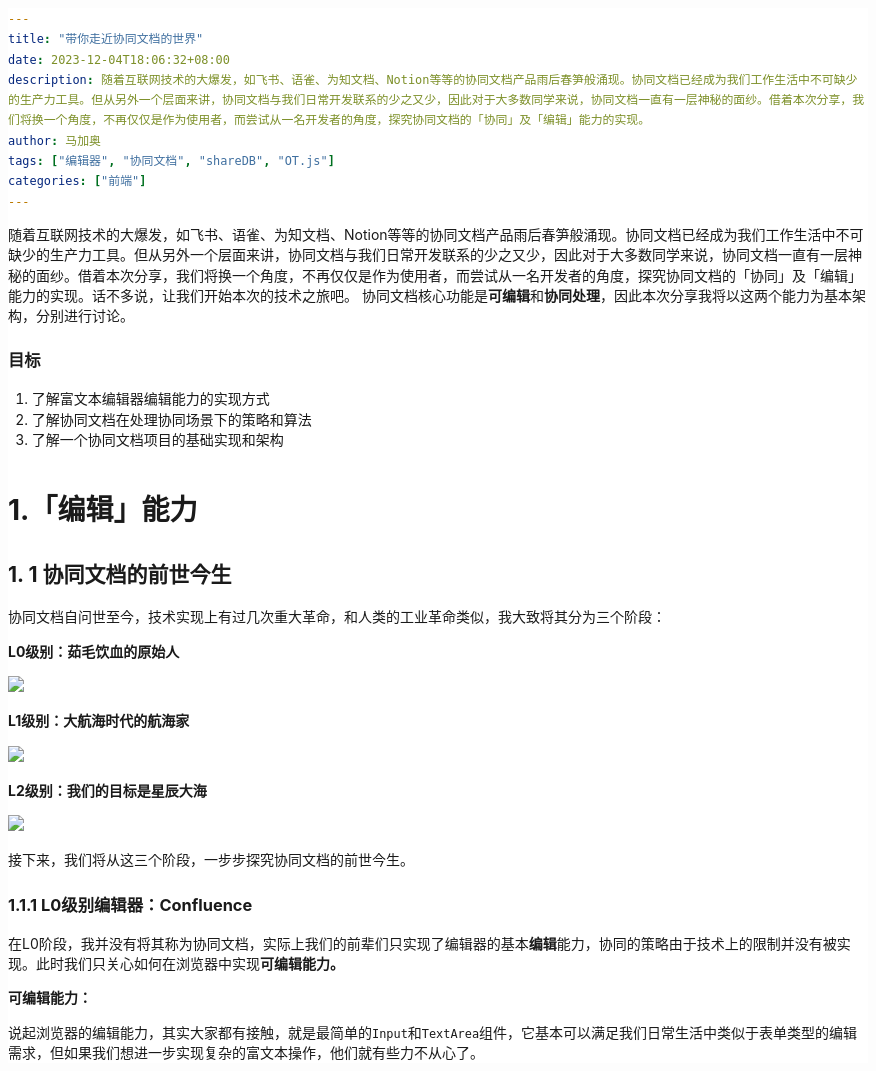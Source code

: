 ```yaml
---
title: "带你走近协同文档的世界"
date: 2023-12-04T18:06:32+08:00
description: 随着互联网技术的大爆发，如飞书、语雀、为知文档、Notion等等的协同文档产品雨后春笋般涌现。协同文档已经成为我们工作生活中不可缺少的生产力工具。但从另外一个层面来讲，协同文档与我们日常开发联系的少之又少，因此对于大多数同学来说，协同文档一直有一层神秘的面纱。借着本次分享，我们将换一个角度，不再仅仅是作为使用者，而尝试从一名开发者的角度，探究协同文档的「协同」及「编辑」能力的实现。
author: 马加奥
tags: ["编辑器", "协同文档", "shareDB", "OT.js"]
categories: ["前端"]
---
```


随着互联网技术的大爆发，如飞书、语雀、为知文档、Notion等等的协同文档产品雨后春笋般涌现。协同文档已经成为我们工作生活中不可缺少的生产力工具。但从另外一个层面来讲，协同文档与我们日常开发联系的少之又少，因此对于大多数同学来说，协同文档一直有一层神秘的面纱。借着本次分享，我们将换一个角度，不再仅仅是作为使用者，而尝试从一名开发者的角度，探究协同文档的「协同」及「编辑」能力的实现。话不多说，让我们开始本次的技术之旅吧。
协同文档核心功能是**可编辑**和**协同处理**，因此本次分享我将以这两个能力为基本架构，分别进行讨论。

### 目标

1. 了解富文本编辑器编辑能力的实现方式
2. 了解协同文档在处理协同场景下的策略和算法
3. 了解一个协同文档项目的基础实现和架构

# 1.「编辑」能力

## 1. 1 协同文档的前世今生

协同文档自问世至今，技术实现上有过几次重大革命，和人类的工业革命类似，我大致将其分为三个阶段：

**L0级别：茹毛饮血的原始人**

![](https://media1.giphy.com/media/4ZvxPywN6FB0BKIrmA/giphy.gif?cid=7941fdc62xzsj2zbnyktczcejrwlclykqn0ilsmclp3kufra&ep=v1_gifs_search&rid=giphy.gif&ct=g)

**L1级别：大航海时代的航海家** 

![](https://media4.giphy.com/media/xAPAeJ5ZFNhn9AoLxW/giphy.gif?cid=7941fdc6ylazbzfdepd4qqw8ramdgro9a0slvil5c8zjiwym&ep=v1_gifs_search&rid=giphy.gif&ct=g)

**L2级别：我们的目标是星辰大海**

![](https://media4.giphy.com/media/8SxGru3XzElqg/giphy.gif?cid=7941fdc6qfp2k1zftuwf76ffvwtvcjaqm6d57jyotsvbb64z&ep=v1_gifs_search&rid=giphy.gif&ct=g)

接下来，我们将从这三个阶段，一步步探究协同文档的前世今生。

### 1.1.1 L0级别编辑器：Confluence

在L0阶段，我并没有将其称为协同文档，实际上我们的前辈们只实现了编辑器的基本**编辑**能力，协同的策略由于技术上的限制并没有被实现。此时我们只关心如何在浏览器中实现**可编辑能力。**

**可编辑能力：**

说起浏览器的编辑能力，其实大家都有接触，就是最简单的`Input`和`TextArea`组件，它基本可以满足我们日常生活中类似于表单类型的编辑需求，但如果我们想进一步实现复杂的富文本操作，他们就有些力不从心了。
